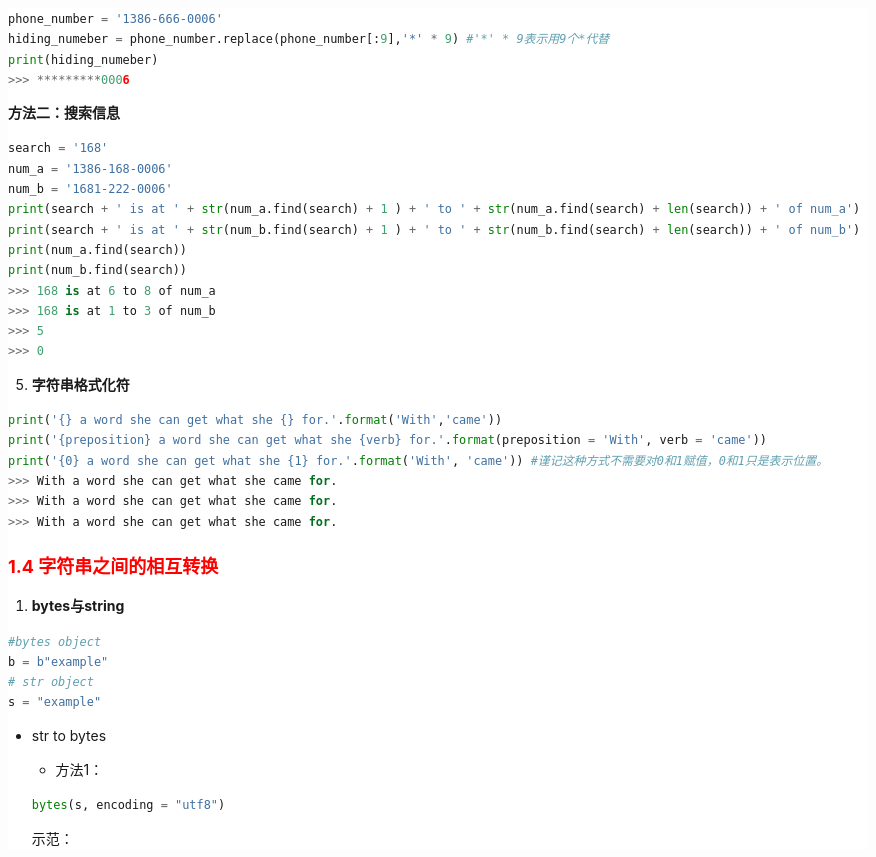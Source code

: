 ```python
phone_number = '1386-666-0006'
hiding_numeber = phone_number.replace(phone_number[:9],'*' * 9) #'*' * 9表示用9个*代替
print(hiding_numeber)
>>> *********0006
```
**方法二：搜索信息**

```python
search = '168'
num_a = '1386-168-0006'
num_b = '1681-222-0006'
print(search + ' is at ' + str(num_a.find(search) + 1 ) + ' to ' + str(num_a.find(search) + len(search)) + ' of num_a')
print(search + ' is at ' + str(num_b.find(search) + 1 ) + ' to ' + str(num_b.find(search) + len(search)) + ' of num_b')
print(num_a.find(search))
print(num_b.find(search))
>>> 168 is at 6 to 8 of num_a
>>> 168 is at 1 to 3 of num_b
>>> 5
>>> 0
```
5. **字符串格式化符**

```python
print('{} a word she can get what she {} for.'.format('With','came'))
print('{preposition} a word she can get what she {verb} for.'.format(preposition = 'With', verb = 'came'))
print('{0} a word she can get what she {1} for.'.format('With', 'came')) #谨记这种方式不需要对0和1赋值，0和1只是表示位置。
>>> With a word she can get what she came for.
>>> With a word she can get what she came for.
>>> With a word she can get what she came for.
```

### **<font size=4 color=red>1.4 字符串之间的相互转换</font>**

1. **bytes与string**

```python
#bytes object
b = b"example"
# str object
s = "example"
```

* str to bytes

  * 方法1：

  ```python 
  bytes(s, encoding = "utf8")
  ```

  示范：
